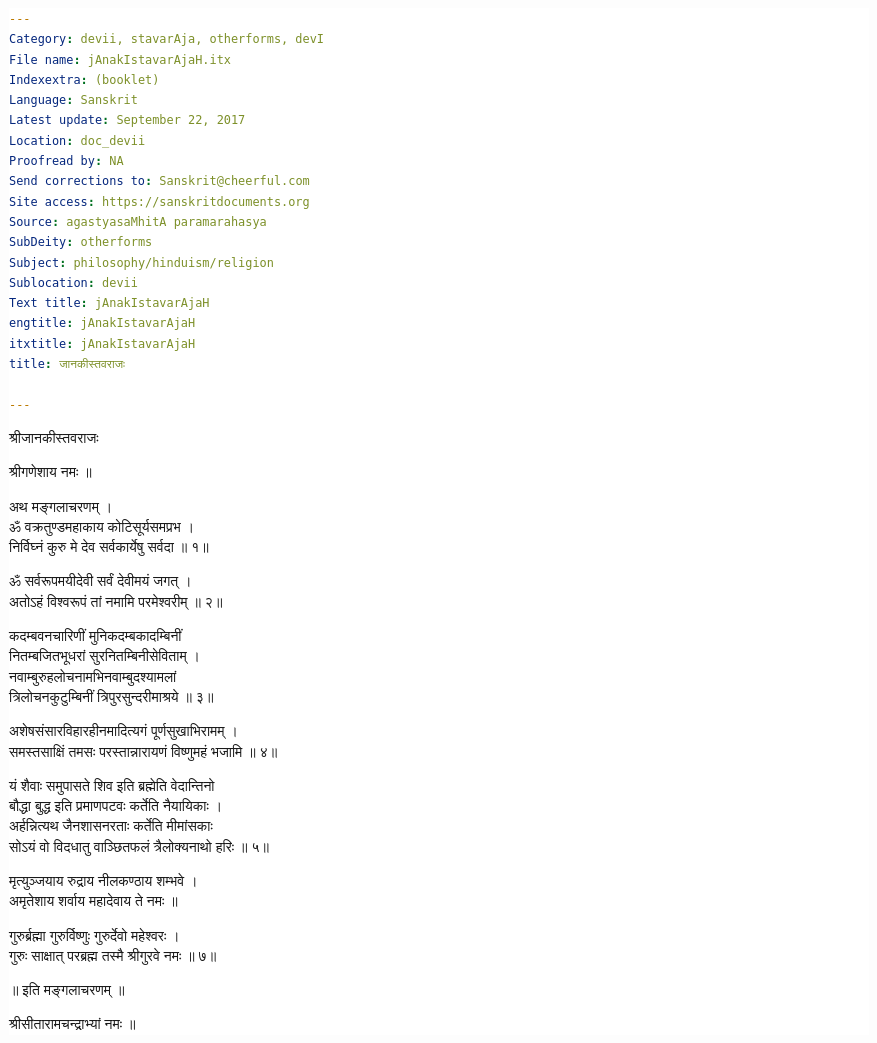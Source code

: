 ```yaml
---
Category: devii, stavarAja, otherforms, devI
File name: jAnakIstavarAjaH.itx
Indexextra: (booklet)
Language: Sanskrit
Latest update: September 22, 2017
Location: doc_devii
Proofread by: NA
Send corrections to: Sanskrit@cheerful.com
Site access: https://sanskritdocuments.org
Source: agastyasaMhitA paramarahasya
SubDeity: otherforms
Subject: philosophy/hinduism/religion
Sublocation: devii
Text title: jAnakIstavarAjaH
engtitle: jAnakIstavarAjaH
itxtitle: jAnakIstavarAjaH
title: जानकीस्तवराजः

---
```

  
 श्रीजानकीस्तवराजः   
  
श्रीगणेशाय नमः ॥  
  
अथ मङ्गलाचरणम् ।  
ॐ वक्रतुण्डमहाकाय कोटिसूर्यसमप्रभ ।  
निर्विघ्नं कुरु मे देव सर्वकार्येषु सर्वदा ॥ १॥  
  
ॐ सर्वरूपमयीदेवी सर्वं देवीमयं जगत् ।  
अतोऽहं विश्वरूपं तां नमामि परमेश्वरीम् ॥ २॥  
  
कदम्बवनचारिणीं मुनिकदम्बकादम्बिनीं  
नितम्बजितभूधरां सुरनितम्बिनीसेविताम् ।  
नवाम्बुरुहलोचनामभिनवाम्बुदश्यामलां  
त्रिलोचनकुटुम्बिनीं त्रिपुरसुन्दरीमाश्रये ॥ ३॥  
  
अशेषसंसारविहारहीनमादित्यगं पूर्णसुखाभिरामम् ।  
समस्तसाक्षिं तमसः परस्तान्नारायणं विष्णुमहं भजामि ॥ ४॥  
  
यं शैवाः समुपासते शिव इति ब्रह्मेति वेदान्तिनो  
बौद्धा बुद्ध इति प्रमाणपटवः कर्तेति नैयायिकाः ।  
अर्हन्नित्यथ जैनशासनरताः कर्तेति मीमांसकाः  
सोऽयं वो विदधातु वाञ्छितफलं त्रैलोक्यनाथो हरिः ॥ ५॥  
  
मृत्युञ्जयाय रुद्राय नीलकण्ठाय शम्भवे ।  
अमृतेशाय शर्वाय महादेवाय ते नमः ॥  
  
गुरुर्ब्रह्मा गुरुर्विष्णुः गुरुर्देवो महेश्वरः ।  
गुरुः साक्षात् परब्रह्म तस्मै श्रीगुरवे नमः ॥ ७॥  
  
॥ इति मङ्गलाचरणम् ॥  
  
श्रीसीतारामचन्द्राभ्यां नमः ॥  
  